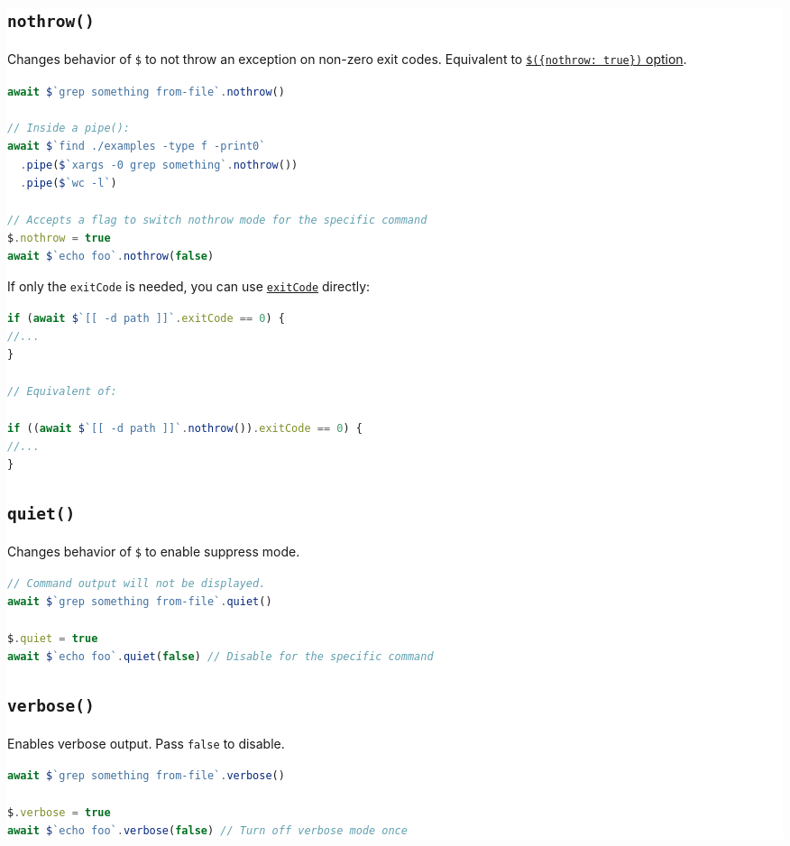 ## `nothrow()`

Changes behavior of `$` to not throw an exception on non-zero exit codes. Equivalent to [`$({nothrow: true})` option](./api#nothrow).

```js
await $`grep something from-file`.nothrow()

// Inside a pipe():
await $`find ./examples -type f -print0`
  .pipe($`xargs -0 grep something`.nothrow())
  .pipe($`wc -l`)

// Accepts a flag to switch nothrow mode for the specific command
$.nothrow = true
await $`echo foo`.nothrow(false)
```

If only the `exitCode` is needed, you can use [`exitCode`](#exitcode) directly:

```js
if (await $`[[ -d path ]]`.exitCode == 0) {
//...
}

// Equivalent of:

if ((await $`[[ -d path ]]`.nothrow()).exitCode == 0) {
//...
}
```

## `quiet()`

Changes behavior of `$` to enable suppress mode.

```js
// Command output will not be displayed.
await $`grep something from-file`.quiet()

$.quiet = true
await $`echo foo`.quiet(false) // Disable for the specific command
```

## `verbose()`

Enables verbose output. Pass `false` to disable.

```js
await $`grep something from-file`.verbose()

$.verbose = true
await $`echo foo`.verbose(false) // Turn off verbose mode once
```
